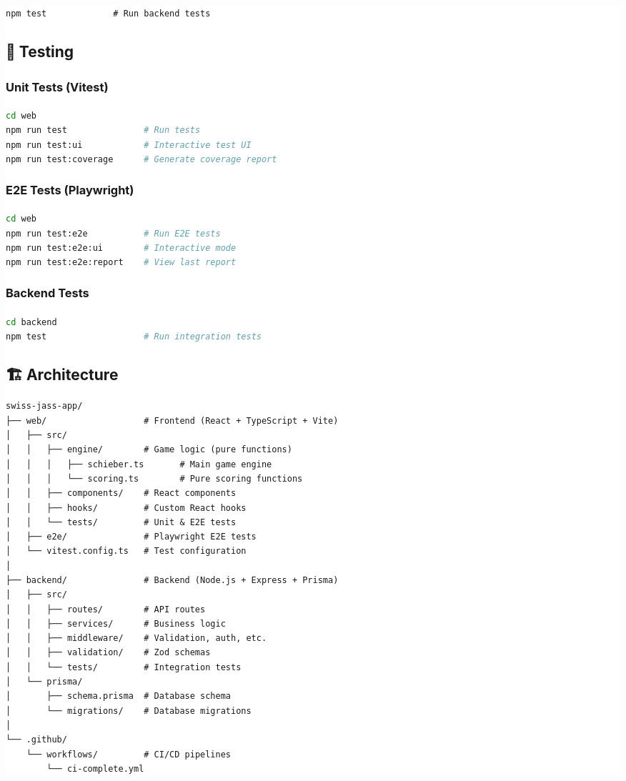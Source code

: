 ```markdown
npm test             # Run backend tests
```

## 🧪 Testing

### Unit Tests (Vitest)
```bash
cd web
npm run test               # Run tests
npm run test:ui            # Interactive test UI
npm run test:coverage      # Generate coverage report
```

### E2E Tests (Playwright)
```bash
cd web
npm run test:e2e           # Run E2E tests
npm run test:e2e:ui        # Interactive mode
npm run test:e2e:report    # View last report
```

### Backend Tests
```bash
cd backend
npm test                   # Run integration tests
```

## 🏗️ Architecture

```
swiss-jass-app/
├── web/                   # Frontend (React + TypeScript + Vite)
│   ├── src/
│   │   ├── engine/        # Game logic (pure functions)
│   │   │   ├── schieber.ts       # Main game engine
│   │   │   └── scoring.ts        # Pure scoring functions
│   │   ├── components/    # React components
│   │   ├── hooks/         # Custom React hooks
│   │   └── tests/         # Unit & E2E tests
│   ├── e2e/               # Playwright E2E tests
│   └── vitest.config.ts   # Test configuration
│
├── backend/               # Backend (Node.js + Express + Prisma)
│   ├── src/
│   │   ├── routes/        # API routes
│   │   ├── services/      # Business logic
│   │   ├── middleware/    # Validation, auth, etc.
│   │   ├── validation/    # Zod schemas
│   │   └── tests/         # Integration tests
│   └── prisma/
│       ├── schema.prisma  # Database schema
│       └── migrations/    # Database migrations
│
└── .github/
    └── workflows/         # CI/CD pipelines
        └── ci-complete.yml
```
